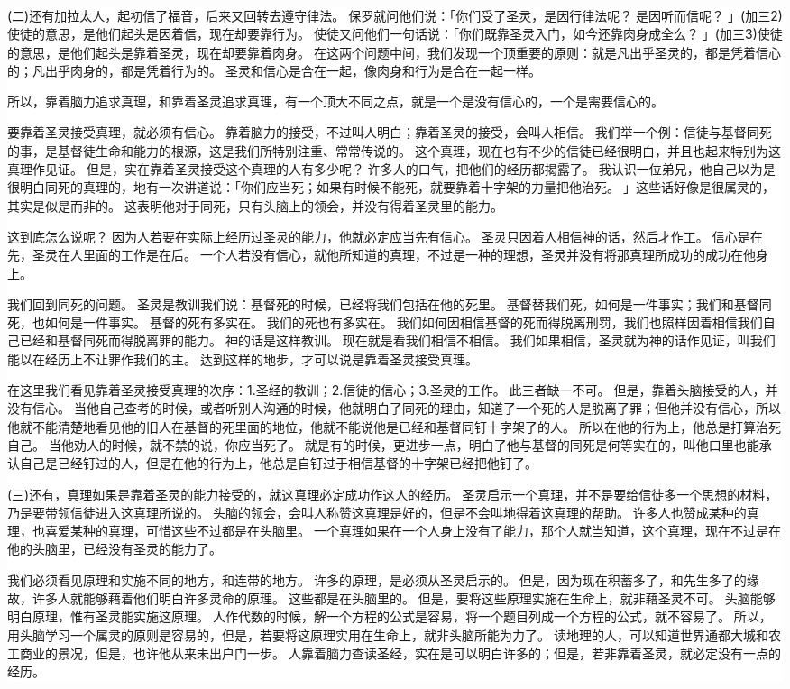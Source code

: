 (二)还有加拉太人，起初信了福音，后来又回转去遵守律法。
保罗就问他们说：「你们受了圣灵，是因行律法呢？
是因听而信呢？
」(加三2)使徒的意思，是他们起头是因着信，现在却要靠行为。
使徒又问他们一句话说：「你们既靠圣灵入门，如今还靠肉身成全么？
」(加三3)使徒的意思，是他们起头是靠着圣灵，现在却要靠着肉身。
在这两个问题中间，我们发现一个顶重要的原则：就是凡出乎圣灵的，都是凭着信心的；凡出乎肉身的，都是凭着行为的。
圣灵和信心是合在一起，像肉身和行为是合在一起一样。

所以，靠着脑力追求真理，和靠着圣灵追求真理，有一个顶大不同之点，就是一个是没有信心的，一个是需要信心的。

要靠着圣灵接受真理，就必须有信心。
靠着脑力的接受，不过叫人明白；靠着圣灵的接受，会叫人相信。
我们举一个例：信徒与基督同死的事，是基督徒生命和能力的根源，这是我们所特别注重、常常传说的。
这个真理，现在也有不少的信徒已经很明白，并且也起来特别为这真理作见证。
但是，实在靠着圣灵接受这个真理的人有多少呢？
许多人的口气，把他们的经历都揭露了。
我认识一位弟兄，他自己以为是很明白同死的真理的，地有一次讲道说：「你们应当死；如果有时候不能死，就要靠着十字架的力量把他治死。
」这些话好像是很属灵的，其实是似是而非的。
这表明他对于同死，只有头脑上的领会，并没有得着圣灵里的能力。

这到底怎么说呢？
因为人若要在实际上经历过圣灵的能力，他就必定应当先有信心。
圣灵只因着人相信神的话，然后才作工。
信心是在先，圣灵在人里面的工作是在后。
一个人若没有信心，就他所知道的真理，不过是一种的理想，圣灵并没有将那真理所成功的成功在他身上。

我们回到同死的问题。
圣灵是教训我们说：基督死的时候，已经将我们包括在他的死里。
基督替我们死，如何是一件事实；我们和基督同死，也如何是一件事实。
基督的死有多实在。
我们的死也有多实在。
我们如何因相信基督的死而得脱离刑罚，我们也照样因着相信我们自己已经和基督同死而得脱离罪的能力。
神的话是这样教训。
现在就是看我们相信不相信。
我们如果相信，圣灵就为神的话作见证，叫我们能以在经历上不让罪作我们的主。
达到这样的地步，才可以说是靠着圣灵接受真理。

在这里我们看见靠着圣灵接受真理的次序：1.圣经的教训；2.信徒的信心；3.圣灵的工作。
此三者缺一不可。
但是，靠着头脑接受的人，并没有信心。
当他自己查考的时候，或者听别人沟通的时候，他就明白了同死的理由，知道了一个死的人是脱离了罪；但他并没有信心，所以他就不能清楚地看见他的旧人在基督的死里面的地位，他就不能说他是已经和基督同钉十字架了的人。
所以在他的行为上，他总是打算治死自己。
当他劝人的时候，就不禁的说，你应当死了。
就是有的时候，更进步一点，明白了他与基督的同死是何等实在的，叫他口里也能承认自己是已经钉过的人，但是在他的行为上，他总是自钉过于相信基督的十字架已经把他钉了。

(三)还有，真理如果是靠着圣灵的能力接受的，就这真理必定成功作这人的经历。
圣灵启示一个真理，并不是要给信徒多一个思想的材料，乃是要带领信徒进入这真理所说的。
头脑的领会，会叫人称赞这真理是好的，但是不会叫地得着这真理的帮助。
许多人也赞成某种的真理，也喜爱某种的真理，可惜这些不过都是在头脑里。
一个真理如果在一个人身上没有了能力，那个人就当知道，这个真理，现在不过是在他的头脑里，已经没有圣灵的能力了。

我们必须看见原理和实施不同的地方，和连带的地方。
许多的原理，是必须从圣灵启示的。
但是，因为现在积蓄多了，和先生多了的缘故，许多人就能够藉着他们明白许多灵命的原理。
这些都是在头脑里的。
但是，要将这些原理实施在生命上，就非藉圣灵不可。
头脑能够明白原理，惟有圣灵能实施这原理。
人作代数的时候，解一个方程的公式是容易，将一个题目列成一个方程的公式，就不容易了。
所以，用头脑学习一个属灵的原则是容易的，但是，若要将这原理实用在生命上，就非头脑所能为力了。
读地理的人，可以知道世界通都大城和农工商业的景况，但是，也许他从来未出户门一步。
人靠着脑力查读圣经，实在是可以明白许多的；但是，若非靠着圣灵，就必定没有一点的经历。
